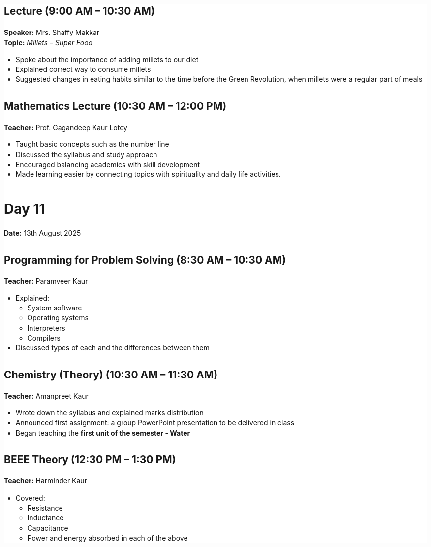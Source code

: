 ## Lecture (9:00 AM – 10:30 AM)  
**Speaker:** Mrs. Shaffy Makkar  
**Topic:** *Millets – Super Food*  
- Spoke about the importance of adding millets to our diet  
- Explained correct way to consume millets  
- Suggested changes in eating habits similar to the time before the Green Revolution, when millets were a regular part of meals  

## Mathematics Lecture (10:30 AM – 12:00 PM)  
**Teacher:** Prof. Gagandeep Kaur Lotey  
- Taught basic concepts such as the number line  
- Discussed the syllabus and study approach  
- Encouraged balancing academics with skill development  
- Made learning easier by connecting topics with spirituality and daily life activities.

# Day 11  
**Date:** 13th August 2025  

## Programming for Problem Solving (8:30 AM – 10:30 AM)  
**Teacher:** Paramveer Kaur  
- Explained:
  - System software  
  - Operating systems  
  - Interpreters  
  - Compilers  
- Discussed types of each and the differences between them  

## Chemistry (Theory) (10:30 AM – 11:30 AM)  
**Teacher:** Amanpreet Kaur  
- Wrote down the syllabus and explained marks distribution  
- Announced first assignment: a group PowerPoint presentation to be delivered in class  
- Began teaching the **first unit of the semester - Water**  

## BEEE Theory (12:30 PM – 1:30 PM)  
**Teacher:** Harminder Kaur  
- Covered:
  - Resistance  
  - Inductance  
  - Capacitance  
  - Power and energy absorbed in each of the above
